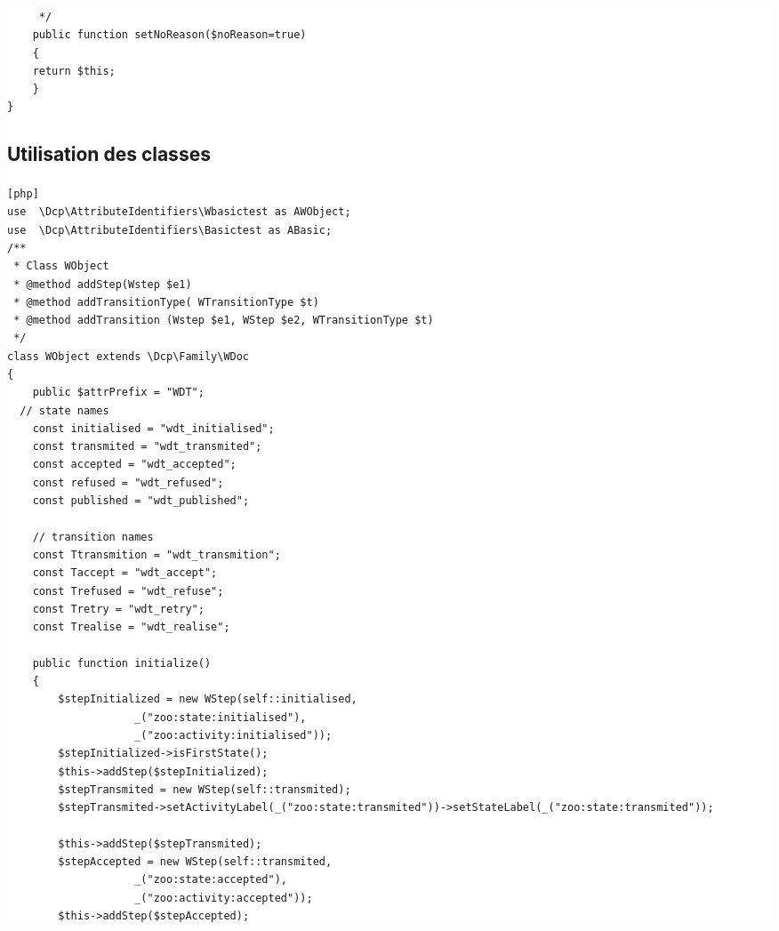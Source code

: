          */
        public function setNoReason($noReason=true)
        {
        return $this;
        }
    }


## Utilisation des classes

    [php]
    use  \Dcp\AttributeIdentifiers\Wbasictest as AWObject;
    use  \Dcp\AttributeIdentifiers\Basictest as ABasic;
    /**
     * Class WObject
     * @method addStep(Wstep $e1)
     * @method addTransitionType( WTransitionType $t)
     * @method addTransition (Wstep $e1, WStep $e2, WTransitionType $t)
     */
    class WObject extends \Dcp\Family\WDoc
    {
        public $attrPrefix = "WDT";
      // state names
        const initialised = "wdt_initialised";
        const transmited = "wdt_transmited";
        const accepted = "wdt_accepted";
        const refused = "wdt_refused";
        const published = "wdt_published";
        
        // transition names
        const Ttransmition = "wdt_transmition";
        const Taccept = "wdt_accept";
        const Trefused = "wdt_refuse";
        const Tretry = "wdt_retry";
        const Trealise = "wdt_realise";
        
        public function initialize()
        {
            $stepInitialized = new WStep(self::initialised,
                        _("zoo:state:initialised"),
                        _("zoo:activity:initialised"));
            $stepInitialized->isFirstState();
            $this->addStep($stepInitialized);
            $stepTransmited = new WStep(self::transmited);
            $stepTransmited->setActivityLabel(_("zoo:state:transmited"))->setStateLabel(_("zoo:state:transmited"));
            
            $this->addStep($stepTransmited);
            $stepAccepted = new WStep(self::transmited,
                        _("zoo:state:accepted"),
                        _("zoo:activity:accepted"));
            $this->addStep($stepAccepted);
            